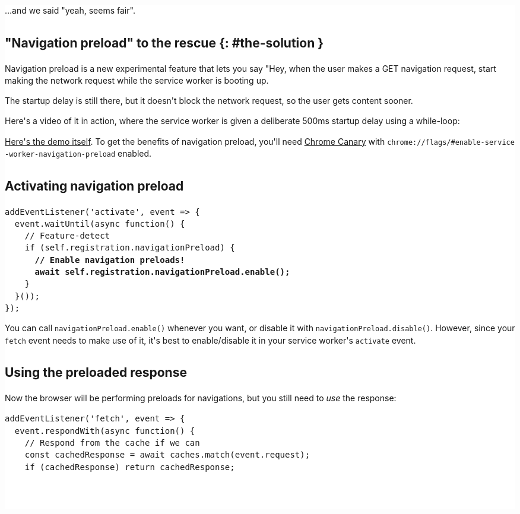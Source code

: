 …and we said "yeah, seems fair".

## "Navigation preload" to the rescue {: #the-solution }

Navigation preload is a new experimental feature that lets you say "Hey, when
the user makes a GET navigation request, start making the network request while
the service worker is booting up.

The startup delay is still there, but it doesn't block the network request, so
the user gets content sooner.

Here's a video of it in action, where the service worker is given a deliberate
500ms startup delay using a while-loop:

<div class="video-wrapper-full-width">
  <iframe class="devsite-embedded-youtube-video" data-video-id="icv_DpQLryE"
          data-autohide="1" data-showinfo="0" frameborder="0" allowfullscreen>
  </iframe>
</div>

[Here's the demo
itself](https://jakearchibald.github.io/isserviceworkerready/demos/nav-preload/).
To get the benefits of navigation preload, you'll need [Chrome
Canary](https://www.google.com/chrome/browser/canary.html) with
`chrome://flags/#enable-service-worker-navigation-preload` enabled.

## Activating navigation preload

<pre class="prettyprint">
addEventListener('activate', event => {
  event.waitUntil(async function() {
    // Feature-detect
    if (self.registration.navigationPreload) {
      <strong>// Enable navigation preloads!
      await self.registration.navigationPreload.enable();</strong>
    }
  }());
});
</pre>

You can call `navigationPreload.enable()` whenever you want, or disable it with
`navigationPreload.disable()`. However, since your `fetch` event needs to make
use of it, it's best to enable/disable it in your service worker's `activate`
event.

## Using the preloaded response

Now the browser will be performing preloads for navigations, but you still need
to *use* the response:

<pre class="prettyprint">
addEventListener('fetch', event => {
  event.respondWith(async function() {
    // Respond from the cache if we can
    const cachedResponse = await caches.match(event.request);
    if (cachedResponse) return cachedResponse;
